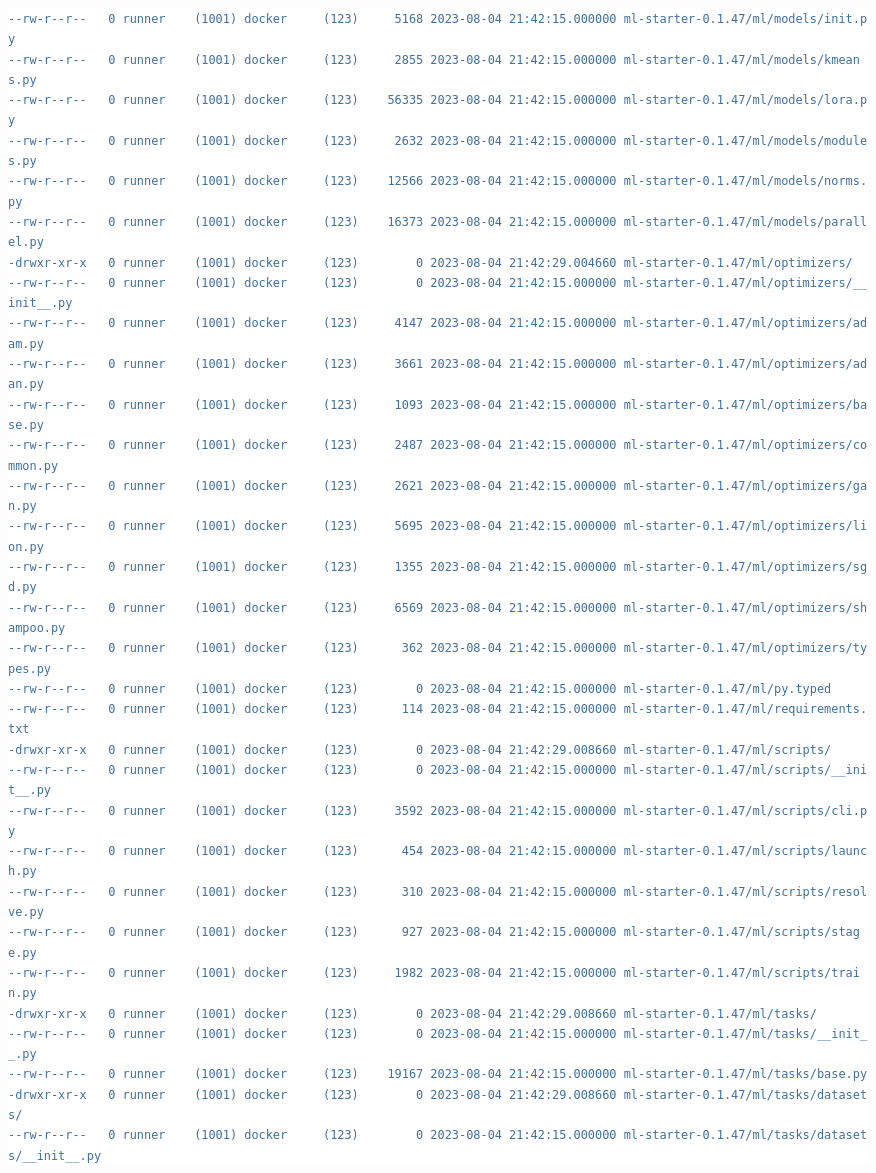 ```diff
--rw-r--r--   0 runner    (1001) docker     (123)     5168 2023-08-04 21:42:15.000000 ml-starter-0.1.47/ml/models/init.py
--rw-r--r--   0 runner    (1001) docker     (123)     2855 2023-08-04 21:42:15.000000 ml-starter-0.1.47/ml/models/kmeans.py
--rw-r--r--   0 runner    (1001) docker     (123)    56335 2023-08-04 21:42:15.000000 ml-starter-0.1.47/ml/models/lora.py
--rw-r--r--   0 runner    (1001) docker     (123)     2632 2023-08-04 21:42:15.000000 ml-starter-0.1.47/ml/models/modules.py
--rw-r--r--   0 runner    (1001) docker     (123)    12566 2023-08-04 21:42:15.000000 ml-starter-0.1.47/ml/models/norms.py
--rw-r--r--   0 runner    (1001) docker     (123)    16373 2023-08-04 21:42:15.000000 ml-starter-0.1.47/ml/models/parallel.py
-drwxr-xr-x   0 runner    (1001) docker     (123)        0 2023-08-04 21:42:29.004660 ml-starter-0.1.47/ml/optimizers/
--rw-r--r--   0 runner    (1001) docker     (123)        0 2023-08-04 21:42:15.000000 ml-starter-0.1.47/ml/optimizers/__init__.py
--rw-r--r--   0 runner    (1001) docker     (123)     4147 2023-08-04 21:42:15.000000 ml-starter-0.1.47/ml/optimizers/adam.py
--rw-r--r--   0 runner    (1001) docker     (123)     3661 2023-08-04 21:42:15.000000 ml-starter-0.1.47/ml/optimizers/adan.py
--rw-r--r--   0 runner    (1001) docker     (123)     1093 2023-08-04 21:42:15.000000 ml-starter-0.1.47/ml/optimizers/base.py
--rw-r--r--   0 runner    (1001) docker     (123)     2487 2023-08-04 21:42:15.000000 ml-starter-0.1.47/ml/optimizers/common.py
--rw-r--r--   0 runner    (1001) docker     (123)     2621 2023-08-04 21:42:15.000000 ml-starter-0.1.47/ml/optimizers/gan.py
--rw-r--r--   0 runner    (1001) docker     (123)     5695 2023-08-04 21:42:15.000000 ml-starter-0.1.47/ml/optimizers/lion.py
--rw-r--r--   0 runner    (1001) docker     (123)     1355 2023-08-04 21:42:15.000000 ml-starter-0.1.47/ml/optimizers/sgd.py
--rw-r--r--   0 runner    (1001) docker     (123)     6569 2023-08-04 21:42:15.000000 ml-starter-0.1.47/ml/optimizers/shampoo.py
--rw-r--r--   0 runner    (1001) docker     (123)      362 2023-08-04 21:42:15.000000 ml-starter-0.1.47/ml/optimizers/types.py
--rw-r--r--   0 runner    (1001) docker     (123)        0 2023-08-04 21:42:15.000000 ml-starter-0.1.47/ml/py.typed
--rw-r--r--   0 runner    (1001) docker     (123)      114 2023-08-04 21:42:15.000000 ml-starter-0.1.47/ml/requirements.txt
-drwxr-xr-x   0 runner    (1001) docker     (123)        0 2023-08-04 21:42:29.008660 ml-starter-0.1.47/ml/scripts/
--rw-r--r--   0 runner    (1001) docker     (123)        0 2023-08-04 21:42:15.000000 ml-starter-0.1.47/ml/scripts/__init__.py
--rw-r--r--   0 runner    (1001) docker     (123)     3592 2023-08-04 21:42:15.000000 ml-starter-0.1.47/ml/scripts/cli.py
--rw-r--r--   0 runner    (1001) docker     (123)      454 2023-08-04 21:42:15.000000 ml-starter-0.1.47/ml/scripts/launch.py
--rw-r--r--   0 runner    (1001) docker     (123)      310 2023-08-04 21:42:15.000000 ml-starter-0.1.47/ml/scripts/resolve.py
--rw-r--r--   0 runner    (1001) docker     (123)      927 2023-08-04 21:42:15.000000 ml-starter-0.1.47/ml/scripts/stage.py
--rw-r--r--   0 runner    (1001) docker     (123)     1982 2023-08-04 21:42:15.000000 ml-starter-0.1.47/ml/scripts/train.py
-drwxr-xr-x   0 runner    (1001) docker     (123)        0 2023-08-04 21:42:29.008660 ml-starter-0.1.47/ml/tasks/
--rw-r--r--   0 runner    (1001) docker     (123)        0 2023-08-04 21:42:15.000000 ml-starter-0.1.47/ml/tasks/__init__.py
--rw-r--r--   0 runner    (1001) docker     (123)    19167 2023-08-04 21:42:15.000000 ml-starter-0.1.47/ml/tasks/base.py
-drwxr-xr-x   0 runner    (1001) docker     (123)        0 2023-08-04 21:42:29.008660 ml-starter-0.1.47/ml/tasks/datasets/
--rw-r--r--   0 runner    (1001) docker     (123)        0 2023-08-04 21:42:15.000000 ml-starter-0.1.47/ml/tasks/datasets/__init__.py
```